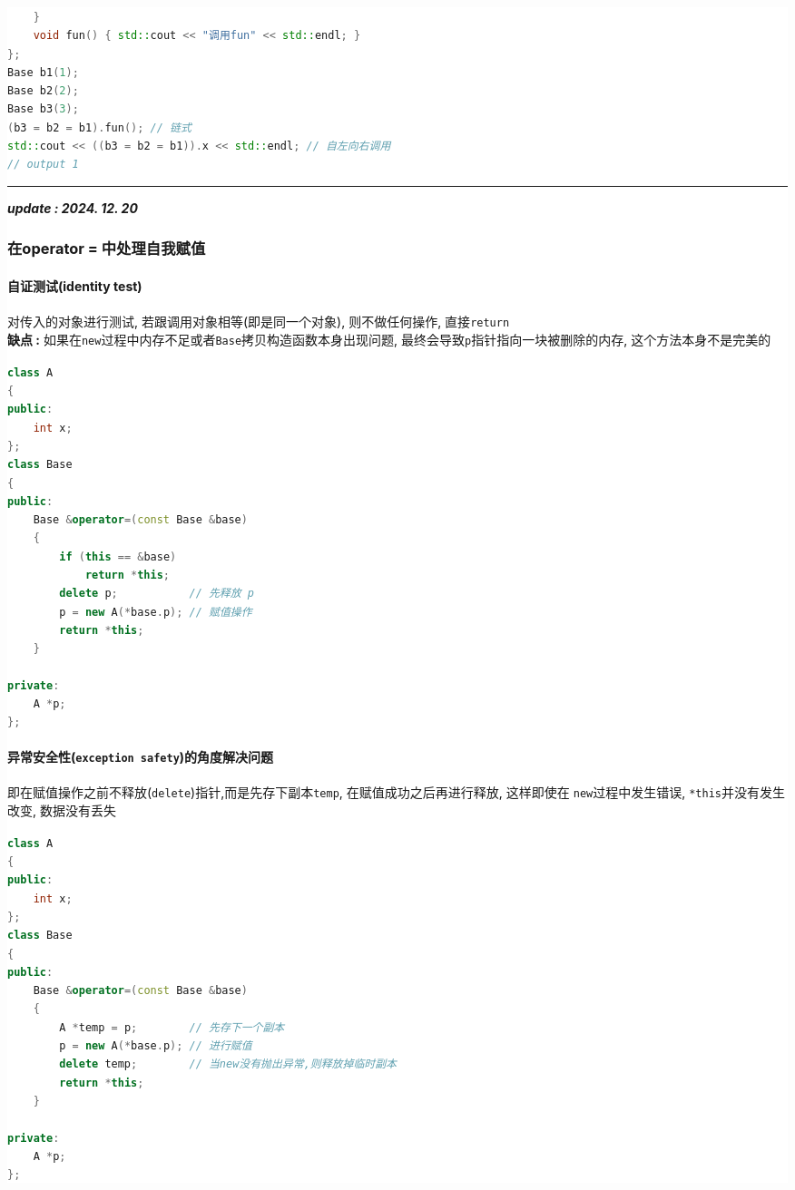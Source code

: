 ```cpp
    }
    void fun() { std::cout << "调用fun" << std::endl; }
};
Base b1(1);
Base b2(2);
Base b3(3);
(b3 = b2 = b1).fun(); // 链式
std::cout << ((b3 = b2 = b1)).x << std::endl; // 自左向右调用
// output 1
```

---
***update : 2024. 12. 20***
### 在operator = 中处理自我赋值
#### 自证测试(identity test)
对传入的对象进行测试, 若跟调用对象相等(即是同一个对象), 则不做任何操作, 直接`return`  
**缺点 :**  如果在`new`过程中内存不足或者`Base`拷贝构造函数本身出现问题, 最终会导致`p`指针指向一块被删除的内存, 这个方法本身不是完美的
```cpp
class A
{
public:
    int x;
};
class Base
{
public:
    Base &operator=(const Base &base)
    {
        if (this == &base)
            return *this;
        delete p;           // 先释放 p
        p = new A(*base.p); // 赋值操作
        return *this;
    }

private:
    A *p;
};
```
#### 异常安全性(`exception safety`)的角度解决问题 
即在赋值操作之前不释放(`delete`)指针,而是先存下副本`temp`, 在赋值成功之后再进行释放, 这样即使在 `new`过程中发生错误, `*this`并没有发生改变, 数据没有丢失
```cpp
class A
{
public:
    int x;
};
class Base
{
public:
    Base &operator=(const Base &base)
    {
        A *temp = p;        // 先存下一个副本
        p = new A(*base.p); // 进行赋值
        delete temp;        // 当new没有抛出异常,则释放掉临时副本
        return *this;
    }

private:
    A *p;
};
```
